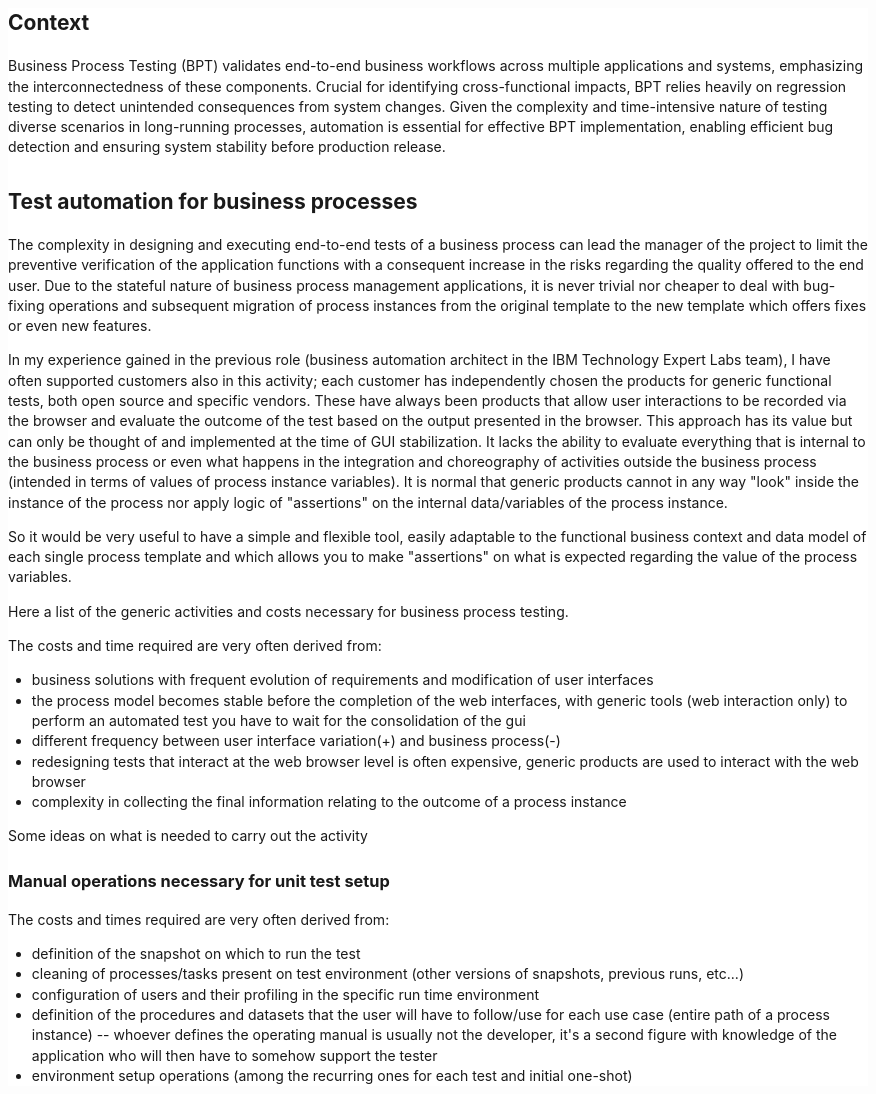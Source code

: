 ## Context

Business Process Testing (BPT) validates end-to-end business workflows across multiple applications and systems, emphasizing the interconnectedness of these components. Crucial for identifying cross-functional impacts, BPT relies heavily on regression testing to detect unintended consequences from system changes. Given the complexity and time-intensive nature of testing diverse scenarios in long-running processes, automation is essential for effective BPT implementation, enabling efficient bug detection and ensuring system stability before production release.


## Test automation for business processes

The complexity in designing and executing end-to-end tests of a business process can lead the manager of the project to limit the preventive verification of the application functions with a consequent increase in the risks regarding the quality offered to the end user.
Due to the stateful nature of business process management applications, it is never trivial nor cheaper to deal with bug-fixing operations and subsequent migration of process instances from the original template to the new template which offers fixes or even new features.

In my experience gained in the previous role (business automation architect in the IBM Technology Expert Labs team), I have often supported customers also in this activity; each customer has independently chosen the products for generic functional tests, both open source and specific vendors. 
These have always been products that allow user interactions to be recorded via the browser and evaluate the outcome of the test based on the output presented in the browser.
This approach has its value but can only be thought of and implemented at the time of GUI stabilization.
It lacks the ability to evaluate everything that is internal to the business process or even what happens in the integration and choreography of activities outside the business process (intended in terms of values of process instance variables).
It is normal that generic products cannot in any way "look" inside the instance of the process nor apply logic of "assertions" on the internal data/variables of the process instance.

So it would be very useful to have a simple and flexible tool, easily adaptable to the functional business context and data model of each single process template and which allows you to make "assertions" on what is expected regarding the value of the process variables.

Here a list of the generic activities and costs necessary for business process testing.

The costs and time required are very often derived from:
- business solutions with frequent evolution of requirements and modification of user interfaces
- the process model becomes stable before the completion of the web interfaces, with generic tools (web interaction only) to perform an automated test you have to wait for the consolidation of the gui
- different frequency between user interface variation(+) and business process(-)
- redesigning tests that interact at the web browser level is often expensive, generic products are used to interact with the web browser
- complexity in collecting the final information relating to the outcome of a process instance

Some ideas on what is needed to carry out the activity

### Manual operations necessary for unit test setup
The costs and times required are very often derived from:
- definition of the snapshot on which to run the test
- cleaning of processes/tasks present on test environment (other versions of snapshots, previous runs, etc...)
- configuration of users and their profiling in the specific run time environment
- definition of the procedures and datasets that the user will have to follow/use for each use case (entire path of a process instance)
-- whoever defines the operating manual is usually not the developer, it's a second figure with knowledge of the application who will then have to somehow support the tester
- environment setup operations (among the recurring ones for each test and initial one-shot)
